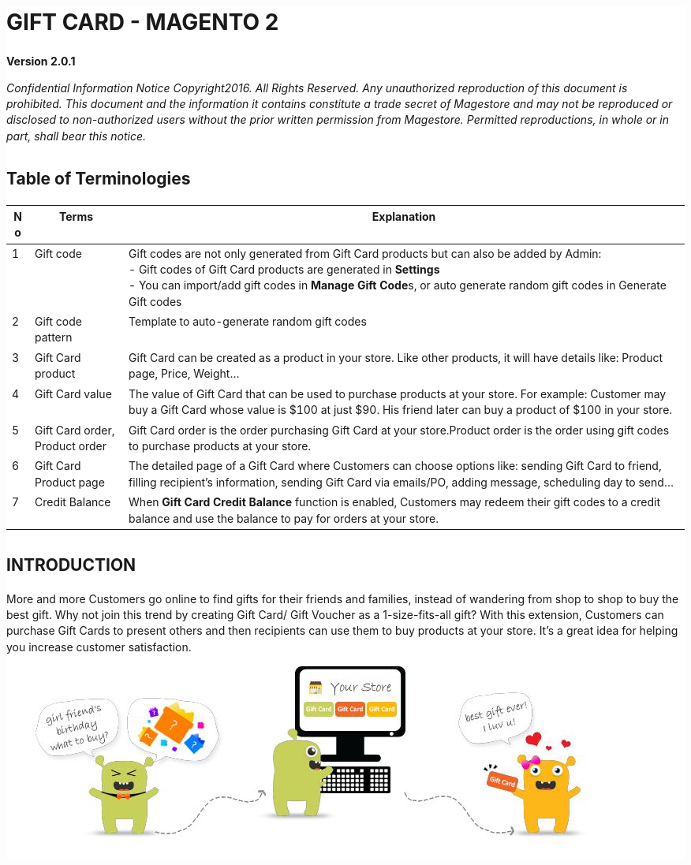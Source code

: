 **GIFT CARD - MAGENTO 2**
=================================

**Version 2.0.1**


*Confidential Information Notice
Copyright2016. All Rights Reserved. Any unauthorized reproduction of this document is prohibited.
This document and the information it contains constitute a trade secret of Magestore and may not be reproduced or disclosed to non-authorized users without the prior written permission from Magestore. Permitted reproductions, in whole or in part, shall bear this notice.*

## Table of Terminologies
No|Terms|Explanation
---|---|---
|1| Gift code|Gift codes are not only generated from Gift Card products but can also be added by Admin:<br/> - Gift codes of Gift Card products are generated in **Settings**<br> - You can import/add gift codes in **Manage Gift Code**s, or auto generate random gift codes in Generate Gift codes|
2|Gift code pattern|Template to auto-generate random gift codes 
3|Gift Card product|Gift Card can be created as a product in your store. Like other products, it will have details like: Product page, Price, Weight…
4|Gift Card value|The value of Gift Card that can be used to purchase products at your store. For example: Customer may buy a Gift Card whose value is $100 at just $90. His friend later can buy a product of $100 in your store. 
5|Gift Card order, Product order|Gift Card order is the order purchasing Gift Card at your store.Product order is the order using gift codes to purchase products at your store.
6|Gift Card Product page|The detailed page of a Gift Card where Customers can choose options like: sending Gift Card to friend, filling recipient’s information, sending Gift Card via emails/PO, adding message, scheduling day to send…
7|Credit Balance|When **Gift Card Credit Balance** function is enabled, Customers may redeem their gift codes to a credit balance and use the balance to pay for orders at your store. 
## 	**INTRODUCTION**
More and more Customers go online to find gifts for their friends and families, instead of wandering from shop to shop to buy the best gift. Why not join this trend by creating Gift Card/ Gift Voucher as a 1-size-fits-all gift? With this extension, Customers can purchase Gift Cards to present others and then recipients can use them to buy products at your store. It’s a great idea for helping you increase customer satisfaction.

![GC2](https://github.com/Magestore/Docs/blob/master/extensions/Magento%202%20Extensions/GC2%20Image/image004.jpg)
